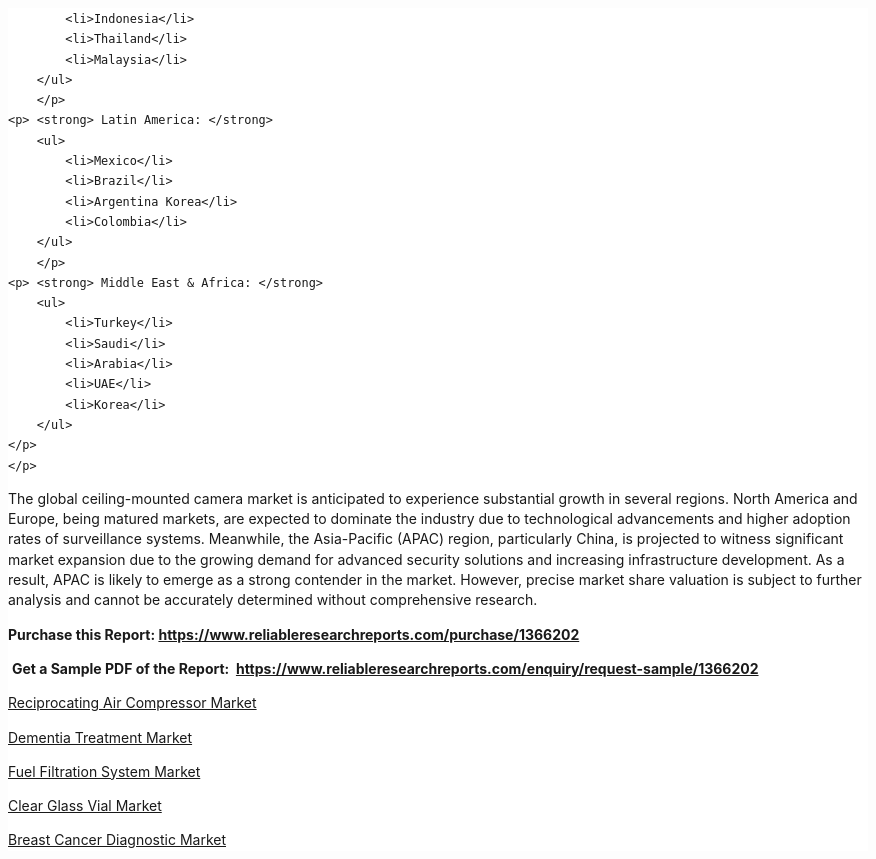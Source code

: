             <li>Indonesia</li>
            <li>Thailand</li>
            <li>Malaysia</li>
        </ul>
        </p> 
    <p> <strong> Latin America: </strong>
        <ul>
            <li>Mexico</li>
            <li>Brazil</li>
            <li>Argentina Korea</li>
            <li>Colombia</li>
        </ul>
        </p> 
    <p> <strong> Middle East & Africa: </strong>
        <ul>
            <li>Turkey</li>
            <li>Saudi</li>
            <li>Arabia</li>
            <li>UAE</li>
            <li>Korea</li>
        </ul>
    </p>
    </p>
<p><p>The global ceiling-mounted camera market is anticipated to experience substantial growth in several regions. North America and Europe, being matured markets, are expected to dominate the industry due to technological advancements and higher adoption rates of surveillance systems. Meanwhile, the Asia-Pacific (APAC) region, particularly China, is projected to witness significant market expansion due to the growing demand for advanced security solutions and increasing infrastructure development. As a result, APAC is likely to emerge as a strong contender in the market. However, precise market share valuation is subject to further analysis and cannot be accurately determined without comprehensive research.</p></p>
<p><strong>Purchase this Report: <a href="https://www.reliableresearchreports.com/purchase/1366202">https://www.reliableresearchreports.com/purchase/1366202</a></strong></p>
<p>&nbsp;<strong>Get a Sample PDF of the Report:&nbsp;&nbsp;<a href="https://www.reliableresearchreports.com/enquiry/request-sample/1366202">https://www.reliableresearchreports.com/enquiry/request-sample/1366202</a></strong></p>
<p><strong></strong></p>
<p><p><a href="https://www.linkedin.com/pulse/reciprocating-air-compressor-market-research-report-provides-aiclc/">Reciprocating Air Compressor Market</a></p><p><a href="https://medium.com/@emilywest91/dementia-treatment-market-size-cagr-trends-2024-2030-315fa61c9754">Dementia Treatment Market</a></p><p><a href="https://www.linkedin.com/pulse/fuel-filtration-system-market-insights-players-forecast-46uce/">Fuel Filtration System Market</a></p><p><a href="https://github.com/kuntayevaz/Market-Research-Report-List-1/blob/main/clear-glass-vial-market.md">Clear Glass Vial Market</a></p><p><a href="https://medium.com/@joycelucas56/breast-cancer-diagnostic-market-size-cagr-trends-2024-2030-79cc591053d9">Breast Cancer Diagnostic Market</a></p></p>